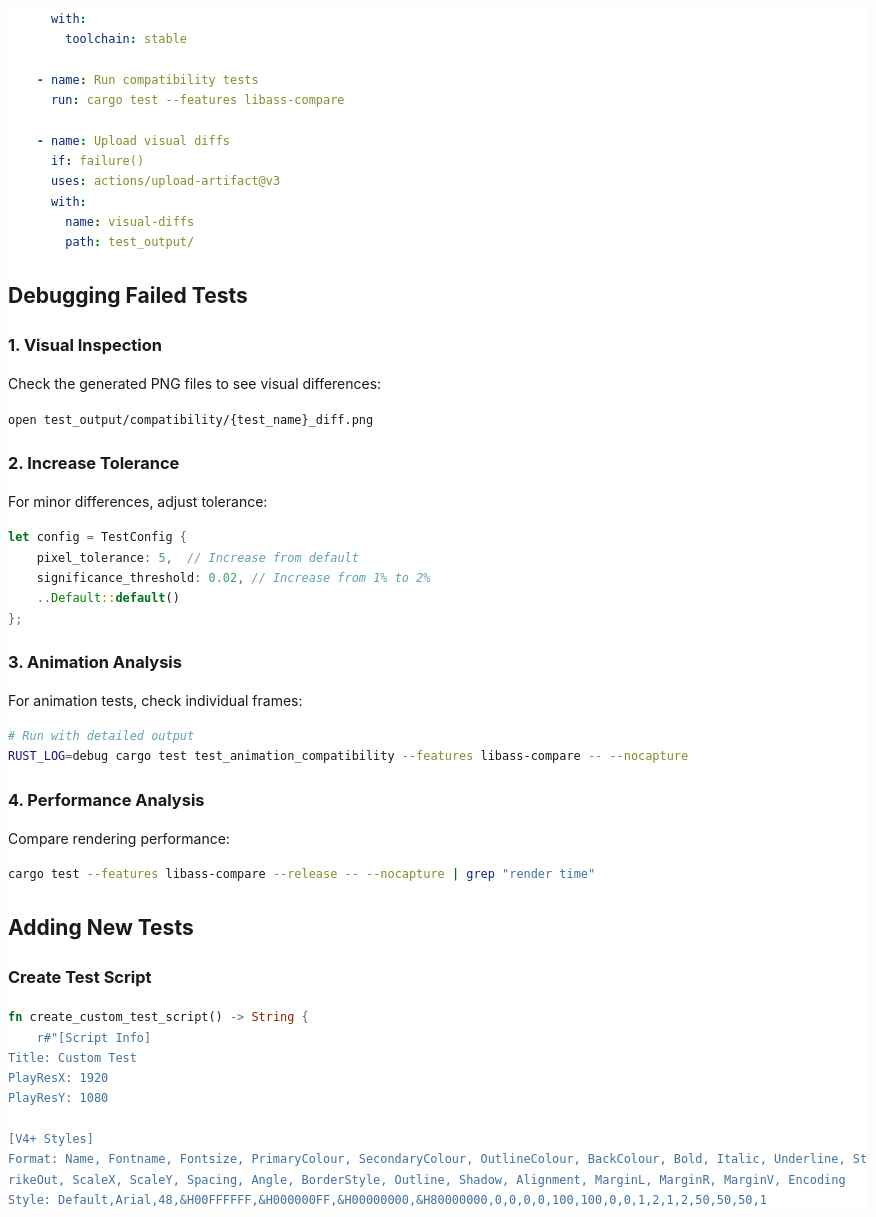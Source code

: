 ```yaml
      with:
        toolchain: stable
        
    - name: Run compatibility tests
      run: cargo test --features libass-compare
      
    - name: Upload visual diffs
      if: failure()
      uses: actions/upload-artifact@v3
      with:
        name: visual-diffs
        path: test_output/
```

## Debugging Failed Tests

### 1. Visual Inspection
Check the generated PNG files to see visual differences:
```bash
open test_output/compatibility/{test_name}_diff.png
```

### 2. Increase Tolerance
For minor differences, adjust tolerance:
```rust
let config = TestConfig {
    pixel_tolerance: 5,  // Increase from default
    significance_threshold: 0.02, // Increase from 1% to 2%
    ..Default::default()
};
```

### 3. Animation Analysis
For animation tests, check individual frames:
```bash
# Run with detailed output
RUST_LOG=debug cargo test test_animation_compatibility --features libass-compare -- --nocapture
```

### 4. Performance Analysis
Compare rendering performance:
```bash
cargo test --features libass-compare --release -- --nocapture | grep "render time"
```

## Adding New Tests

### Create Test Script
```rust
fn create_custom_test_script() -> String {
    r#"[Script Info]
Title: Custom Test
PlayResX: 1920
PlayResY: 1080

[V4+ Styles]
Format: Name, Fontname, Fontsize, PrimaryColour, SecondaryColour, OutlineColour, BackColour, Bold, Italic, Underline, StrikeOut, ScaleX, ScaleY, Spacing, Angle, BorderStyle, Outline, Shadow, Alignment, MarginL, MarginR, MarginV, Encoding
Style: Default,Arial,48,&H00FFFFFF,&H000000FF,&H00000000,&H80000000,0,0,0,0,100,100,0,0,1,2,1,2,50,50,50,1

```